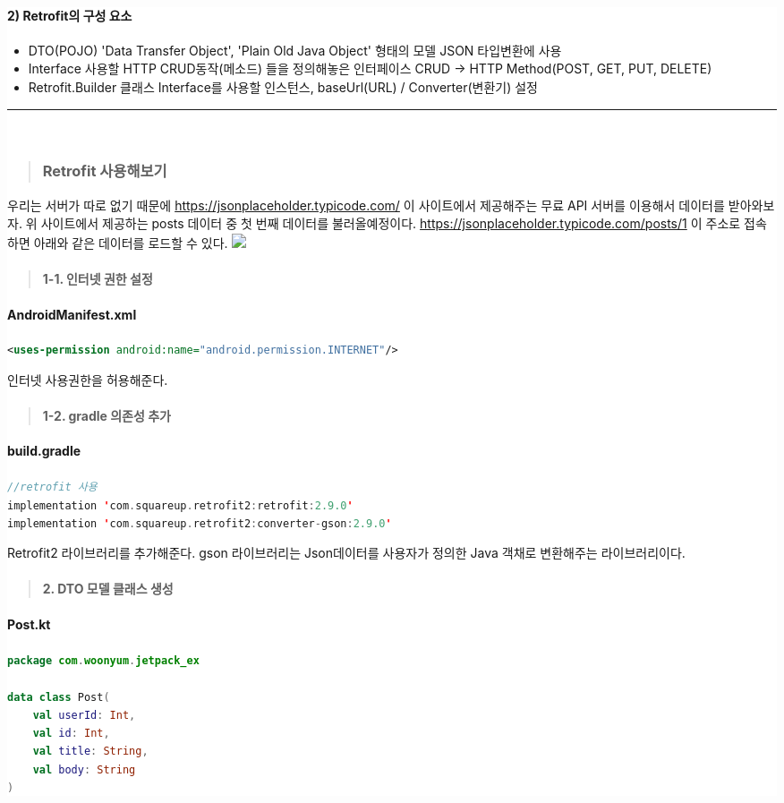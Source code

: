 #### 2) Retrofit의 구성 요소

- DTO(POJO)
  'Data Transfer Object', 'Plain Old Java Object' 형태의 모델
  JSON 타입변환에 사용
- Interface
  사용할 HTTP CRUD동작(메소드) 들을 정의해놓은 인터페이스
  CRUD -> HTTP Method(POST, GET, PUT, DELETE)
- Retrofit.Builder 클래스
  Interface를 사용할 인스턴스, baseUrl(URL) / Converter(변환기) 설정

---

<br/>

> ### Retrofit 사용해보기

우리는 서버가 따로 없기 때문에 https://jsonplaceholder.typicode.com/
이 사이트에서 제공해주는 무료 API 서버를 이용해서 데이터를 받아와보자.
위 사이트에서 제공하는 posts 데이터 중 첫 번째 데이터를 불러올예정이다. https://jsonplaceholder.typicode.com/posts/1 이 주소로 접속하면 아래와 같은 데이터를 로드할 수 있다.
![](https://velog.velcdn.com/images/woonyumnyum/post/0324af0a-1fb2-46c1-a5a5-b8b14a9c07fa/image.png)

> #### 1-1. 인터넷 권한 설정

#### AndroidManifest.xml

```xml
<uses-permission android:name="android.permission.INTERNET"/>
```

인터넷 사용권한을 허용해준다.

> #### 1-2. gradle 의존성 추가

#### build.gradle

```kotlin
//retrofit 사용
implementation 'com.squareup.retrofit2:retrofit:2.9.0'
implementation 'com.squareup.retrofit2:converter-gson:2.9.0'
```

Retrofit2 라이브러리를 추가해준다.
gson 라이브러리는 Json데이터를 사용자가 정의한 Java 객채로 변환해주는 라이브러리이다.

> #### 2. DTO 모델 클래스 생성

#### Post.kt

```kotlin
package com.woonyum.jetpack_ex

data class Post(
    val userId: Int,
    val id: Int,
    val title: String,
    val body: String
)
```
